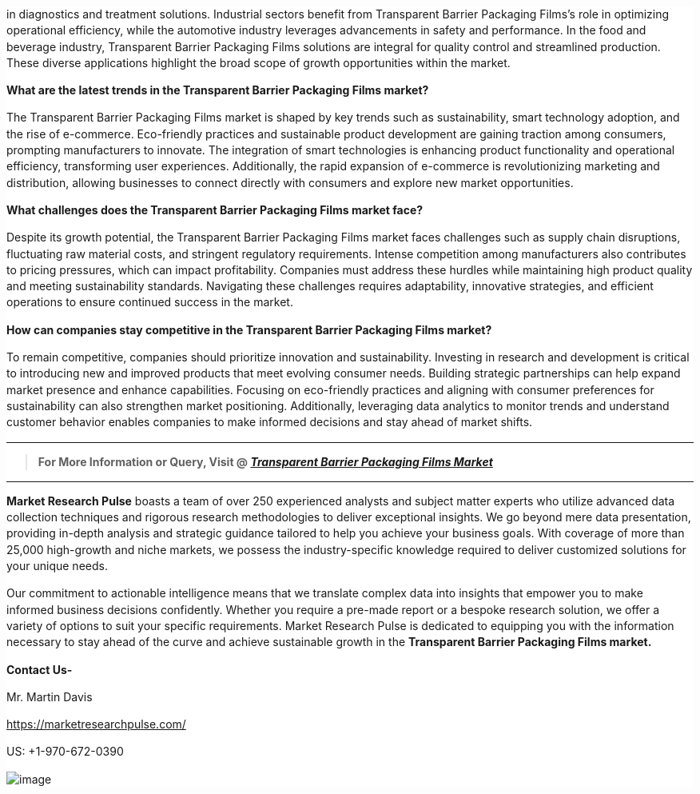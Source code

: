 in diagnostics and treatment solutions. Industrial sectors benefit from Transparent Barrier Packaging Films&rsquo;s role in optimizing operational efficiency, while the automotive industry leverages advancements in safety and performance. In the food and beverage industry, Transparent Barrier Packaging Films solutions are integral for quality control and streamlined production. These diverse applications highlight the broad scope of growth opportunities within the market.</p><p><strong>What are the latest trends in the Transparent Barrier Packaging Films market?</strong></p><p>The Transparent Barrier Packaging Films market is shaped by key trends such as sustainability, smart technology adoption, and the rise of e-commerce. Eco-friendly practices and sustainable product development are gaining traction among consumers, prompting manufacturers to innovate. The integration of smart technologies is enhancing product functionality and operational efficiency, transforming user experiences. Additionally, the rapid expansion of e-commerce is revolutionizing marketing and distribution, allowing businesses to connect directly with consumers and explore new market opportunities.</p><p><strong>What challenges does the Transparent Barrier Packaging Films market face?</strong></p><p>Despite its growth potential, the Transparent Barrier Packaging Films market faces challenges such as supply chain disruptions, fluctuating raw material costs, and stringent regulatory requirements. Intense competition among manufacturers also contributes to pricing pressures, which can impact profitability. Companies must address these hurdles while maintaining high product quality and meeting sustainability standards. Navigating these challenges requires adaptability, innovative strategies, and efficient operations to ensure continued success in the market.</p><p><strong>How can companies stay competitive in the Transparent Barrier Packaging Films market?</strong></p><p>To remain competitive, companies should prioritize innovation and sustainability. Investing in research and development is critical to introducing new and improved products that meet evolving consumer needs. Building strategic partnerships can help expand market presence and enhance capabilities. Focusing on eco-friendly practices and aligning with consumer preferences for sustainability can also strengthen market positioning. Additionally, leveraging data analytics to monitor trends and understand customer behavior enables companies to make informed decisions and stay ahead of market shifts.</p><hr /><blockquote><p><strong>For More Information or Query, Visit @&nbsp;<em><a href="https://marketresearchpulse.com/report/36978/transparent-barrier-packaging-films-market?utm_source=Linkedin&utm_medium=0115">Transparent Barrier Packaging Films Market</a></em></strong></p></blockquote><hr /><p><strong>Market Research Pulse</strong> boasts a team of over 250 experienced analysts and subject matter experts who utilize advanced data collection techniques and rigorous research methodologies to deliver exceptional insights. We go beyond mere data presentation, providing in-depth analysis and strategic guidance tailored to help you achieve your business goals. With coverage of more than 25,000 high-growth and niche markets, we possess the industry-specific knowledge required to deliver customized solutions for your unique needs.</p><p>Our commitment to actionable intelligence means that we translate complex data into insights that empower you to make informed business decisions confidently. Whether you require a pre-made report or a bespoke research solution, we offer a variety of options to suit your specific requirements. Market Research Pulse is dedicated to equipping you with the information necessary to stay ahead of the curve and achieve sustainable growth in the <strong>Transparent Barrier Packaging Films market.</strong></p><p><strong>Contact Us-</strong></p><p>Mr. Martin Davis</p><p>https://marketresearchpulse.com/</p><p>US: +1-970-672-0390</p>
![image](https://github.com/user-attachments/assets/182ee153-9b96-417b-b847-f35f0422740a)
